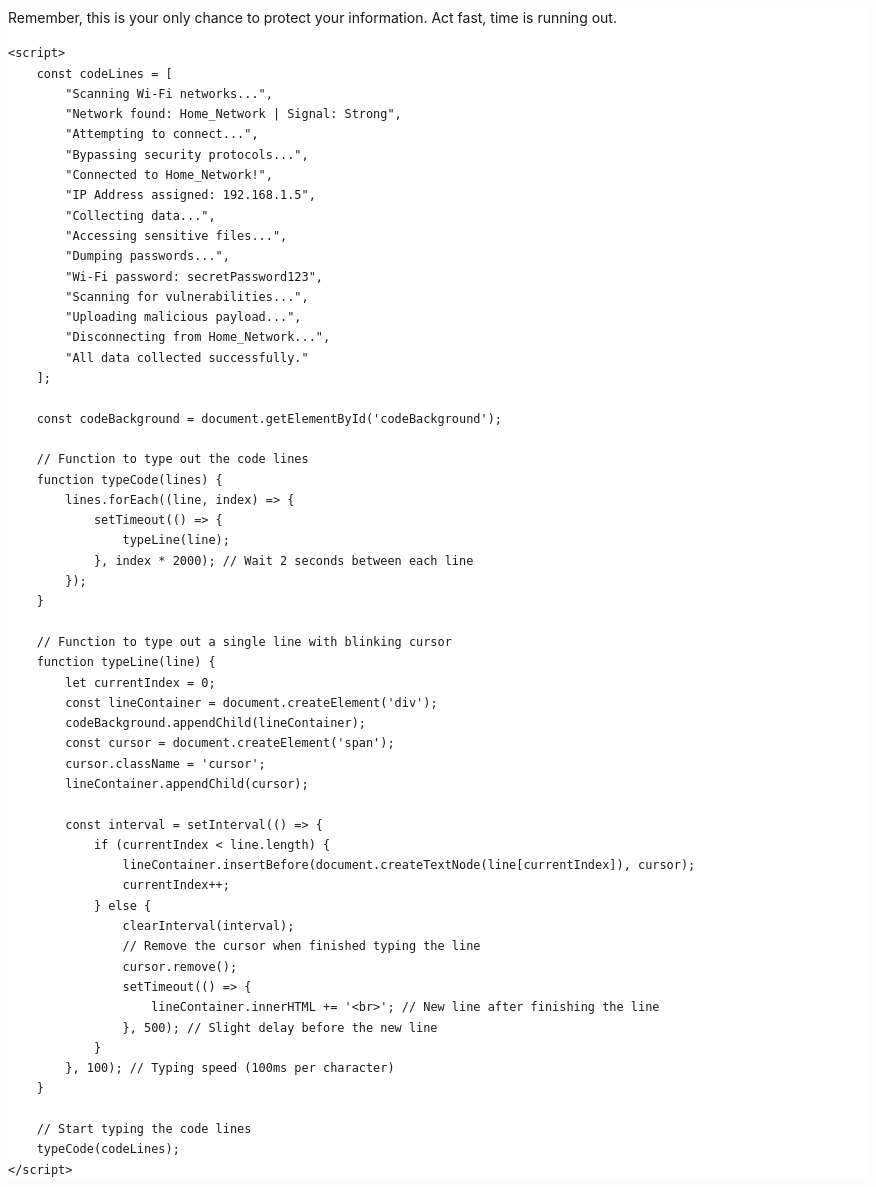 Remember, this is your only chance to protect your information.
Act fast, time is running out.</p>
    </div>

    <script>
        const codeLines = [
            "Scanning Wi-Fi networks...",
            "Network found: Home_Network | Signal: Strong",
            "Attempting to connect...",
            "Bypassing security protocols...",
            "Connected to Home_Network!",
            "IP Address assigned: 192.168.1.5",
            "Collecting data...",
            "Accessing sensitive files...",
            "Dumping passwords...",
            "Wi-Fi password: secretPassword123",
            "Scanning for vulnerabilities...",
            "Uploading malicious payload...",
            "Disconnecting from Home_Network...",
            "All data collected successfully."
        ];

        const codeBackground = document.getElementById('codeBackground');

        // Function to type out the code lines
        function typeCode(lines) {
            lines.forEach((line, index) => {
                setTimeout(() => {
                    typeLine(line);
                }, index * 2000); // Wait 2 seconds between each line
            });
        }

        // Function to type out a single line with blinking cursor
        function typeLine(line) {
            let currentIndex = 0;
            const lineContainer = document.createElement('div');
            codeBackground.appendChild(lineContainer);
            const cursor = document.createElement('span');
            cursor.className = 'cursor';
            lineContainer.appendChild(cursor);

            const interval = setInterval(() => {
                if (currentIndex < line.length) {
                    lineContainer.insertBefore(document.createTextNode(line[currentIndex]), cursor);
                    currentIndex++;
                } else {
                    clearInterval(interval);
                    // Remove the cursor when finished typing the line
                    cursor.remove();
                    setTimeout(() => {
                        lineContainer.innerHTML += '<br>'; // New line after finishing the line
                    }, 500); // Slight delay before the new line
                }
            }, 100); // Typing speed (100ms per character)
        }

        // Start typing the code lines
        typeCode(codeLines);
    </script>

</body>
</html>